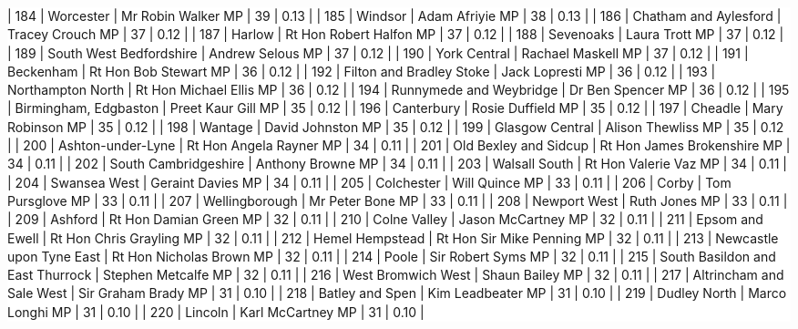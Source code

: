 | 184 | Worcester | Mr Robin Walker MP | 39 | 0.13 |
| 185 | Windsor | Adam Afriyie MP | 38 | 0.13 |
| 186 | Chatham and Aylesford | Tracey Crouch MP | 37 | 0.12 |
| 187 | Harlow | Rt Hon Robert Halfon MP | 37 | 0.12 |
| 188 | Sevenoaks | Laura Trott MP | 37 | 0.12 |
| 189 | South West Bedfordshire | Andrew Selous MP | 37 | 0.12 |
| 190 | York Central | Rachael Maskell MP | 37 | 0.12 |
| 191 | Beckenham | Rt Hon Bob Stewart MP | 36 | 0.12 |
| 192 | Filton and Bradley Stoke | Jack Lopresti MP | 36 | 0.12 |
| 193 | Northampton North | Rt Hon Michael Ellis MP | 36 | 0.12 |
| 194 | Runnymede and Weybridge | Dr Ben Spencer MP | 36 | 0.12 |
| 195 | Birmingham, Edgbaston | Preet Kaur Gill MP | 35 | 0.12 |
| 196 | Canterbury | Rosie Duffield MP | 35 | 0.12 |
| 197 | Cheadle | Mary Robinson MP | 35 | 0.12 |
| 198 | Wantage | David Johnston MP | 35 | 0.12 |
| 199 | Glasgow Central | Alison Thewliss MP | 35 | 0.12 |
| 200 | Ashton-under-Lyne | Rt Hon Angela Rayner MP | 34 | 0.11 |
| 201 | Old Bexley and Sidcup | Rt Hon James Brokenshire MP | 34 | 0.11 |
| 202 | South Cambridgeshire | Anthony Browne MP | 34 | 0.11 |
| 203 | Walsall South | Rt Hon Valerie Vaz MP | 34 | 0.11 |
| 204 | Swansea West | Geraint Davies MP | 34 | 0.11 |
| 205 | Colchester | Will Quince MP | 33 | 0.11 |
| 206 | Corby | Tom Pursglove MP | 33 | 0.11 |
| 207 | Wellingborough | Mr Peter Bone MP | 33 | 0.11 |
| 208 | Newport West | Ruth Jones MP | 33 | 0.11 |
| 209 | Ashford | Rt Hon Damian Green MP | 32 | 0.11 |
| 210 | Colne Valley | Jason McCartney MP | 32 | 0.11 |
| 211 | Epsom and Ewell | Rt Hon Chris Grayling MP | 32 | 0.11 |
| 212 | Hemel Hempstead | Rt Hon Sir Mike Penning MP | 32 | 0.11 |
| 213 | Newcastle upon Tyne East | Rt Hon Nicholas Brown MP | 32 | 0.11 |
| 214 | Poole | Sir Robert Syms MP | 32 | 0.11 |
| 215 | South Basildon and East Thurrock | Stephen Metcalfe MP | 32 | 0.11 |
| 216 | West Bromwich West | Shaun Bailey MP | 32 | 0.11 |
| 217 | Altrincham and Sale West | Sir Graham Brady MP | 31 | 0.10 |
| 218 | Batley and Spen | Kim Leadbeater MP | 31 | 0.10 |
| 219 | Dudley North | Marco Longhi MP | 31 | 0.10 |
| 220 | Lincoln | Karl McCartney MP | 31 | 0.10 |